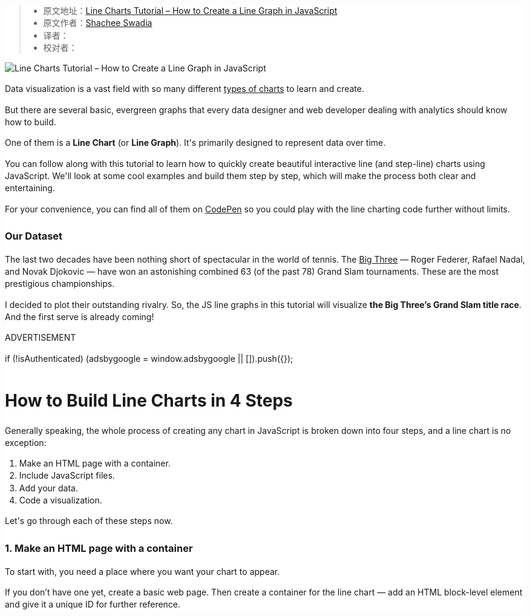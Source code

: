 > -  原文地址：[Line Charts Tutorial – How to Create a Line Graph in JavaScript](https://www.freecodecamp.org/news/how-to-make-line-charts-in-javascript/)
> -  原文作者：[Shachee Swadia](https://www.freecodecamp.org/news/author/shachee/)
> -  译者：
> -  校对者：

![Line Charts Tutorial – How to Create a Line Graph in JavaScript](https://www.freecodecamp.org/news/content/images/size/w2000/2022/09/line-chart.png)

Data visualization is a vast field with so many different [types of charts](https://datavizcatalogue.com/) to learn and create.

But there are several basic, evergreen graphs that every data designer and web developer dealing with analytics should know how to build.

One of them is a **Line Chart** (or **Line Graph**). It's primarily designed to represent data over time.

You can follow along with this tutorial to learn how to quickly create beautiful interactive line (and step-line) charts using JavaScript. We'll look at some cool examples and build them step by step, which will make the process both clear and entertaining.

For your convenience, you can find all of them on [CodePen](https://codepen.io/collection/pgPwyr) so you could play with the line charting code further without limits.

### Our Dataset

The last two decades have been nothing short of spectacular in the world of tennis. The [Big Three](https://en.wikipedia.org/wiki/Big_Three_(tennis)) — Roger Federer, Rafael Nadal, and Novak Djokovic — have won an astonishing combined 63 (of the past 78) Grand Slam tournaments. These are the most prestigious championships.

I decided to plot their outstanding rivalry. So, the JS line graphs in this tutorial will visualize **the Big Three’s Grand Slam title race**. And the first serve is already coming!

ADVERTISEMENT

if (!isAuthenticated) (adsbygoogle = window.adsbygoogle || \[\]).push({});

# **How to Build Line Charts in 4 Steps**

Generally speaking, the whole process of creating any chart in JavaScript is broken down into four steps, and a line chart is no exception:

1.  Make an HTML page with a container.
2.  Include JavaScript files.
3.  Add your data.
4.  Code a visualization.

Let's go through each of these steps now.

### 1\. Make an HTML page with a container

To start with, you need a place where you want your chart to appear.

If you don’t have one yet, create a basic web page. Then create a container for the line chart — add an HTML block-level element and give it a unique ID for further reference.
